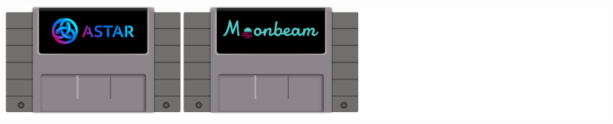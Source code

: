 <img src="../../assets/img/7-Polkadot/nintendo-game-astar.png" style="width: 250px" />
<img src="../../assets/img/7-Polkadot/nintendo-game-moonbeam.png" style="width: 250px" />
